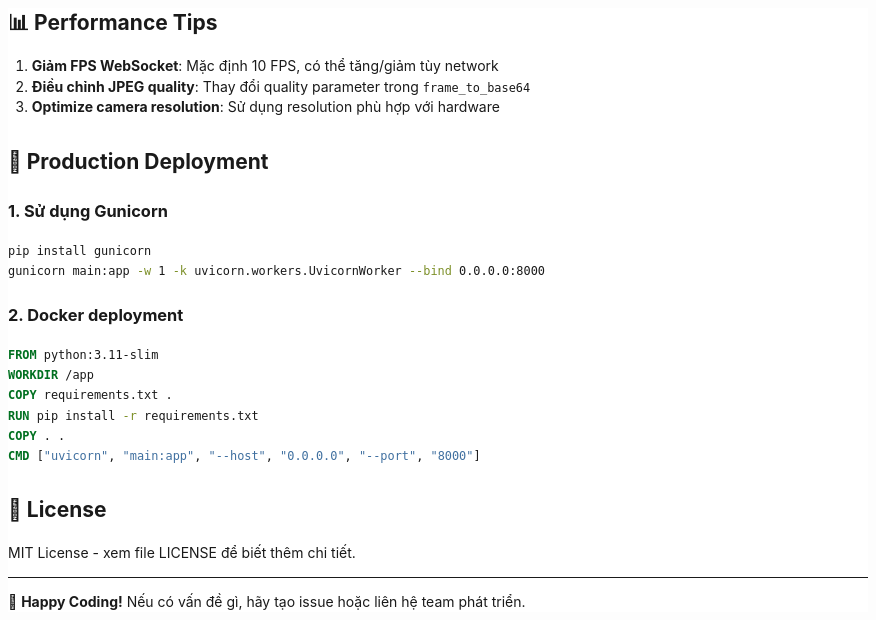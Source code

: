 ## 📊 Performance Tips

1. **Giảm FPS WebSocket**: Mặc định 10 FPS, có thể tăng/giảm tùy network
2. **Điều chỉnh JPEG quality**: Thay đổi quality parameter trong `frame_to_base64`
3. **Optimize camera resolution**: Sử dụng resolution phù hợp với hardware

## 🚀 Production Deployment

### 1. Sử dụng Gunicorn
```bash
pip install gunicorn
gunicorn main:app -w 1 -k uvicorn.workers.UvicornWorker --bind 0.0.0.0:8000
```

### 2. Docker deployment
```dockerfile
FROM python:3.11-slim
WORKDIR /app
COPY requirements.txt .
RUN pip install -r requirements.txt
COPY . .
CMD ["uvicorn", "main:app", "--host", "0.0.0.0", "--port", "8000"]
```

## 📝 License

MIT License - xem file LICENSE để biết thêm chi tiết.

---

🎯 **Happy Coding!** Nếu có vấn đề gì, hãy tạo issue hoặc liên hệ team phát triển.
